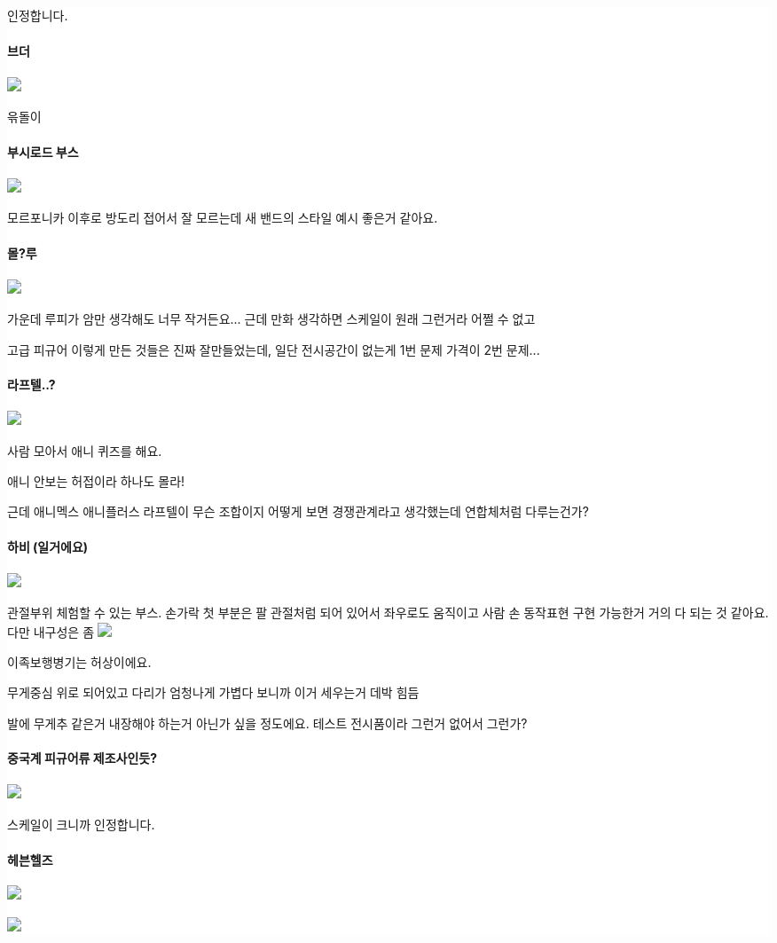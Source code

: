 인정합니다. 

#### 브더

![](/assets/20241208_234459_20241208_130925.JPG)

윾돌이

#### 부시로드 부스

![](/assets/20241208_234648_20241208_113715.JPG)

모르포니카 이후로 방도리 접어서 잘 모르는데 새 밴드의 스타일 예시 좋은거 같아요. 

#### 몰?루

![](/assets/20241208_234715_20241208_111448.JPG)

가운데 루피가 암만 생각해도 너무 작거든요... 근데 만화 생각하면 스케일이 원래 그런거라 어쩔 수 없고

고급 피규어 이렇게 만든 것들은 진짜 잘만들었는데, 일단 전시공간이 없는게 1번 문제 가격이 2번 문제...

#### 라프텔..?

![](/assets/20241208_234735_20241208_111956.JPG)

사람 모아서 애니 퀴즈를 해요.

애니 안보는 허접이라 하나도 몰라!

근데 애니멕스 애니플러스 라프텔이 무슨 조합이지 어떻게 보면 경쟁관계라고 생각했는데 연합체처럼 다루는건가?

#### 하비 (일거에요)

![](/assets/20241208_234828_20241208_131749.JPG)

관절부위 체험할 수 있는 부스. 손가락 첫 부분은 팔 관절처럼 되어 있어서 좌우로도 움직이고 사람 손 동작표현 구현 가능한거 거의 다 되는 것 같아요. 다만 내구성은 좀
![](/assets/20241208_235843_photo_2024-12-08_23-58-35.jpg)

이족보행병기는 허상이에요. 

무게중심 위로 되어있고 다리가 엄청나게 가볍다 보니까 이거 세우는거 데박 힘듬

발에 무게추 같은거 내장해야 하는거 아닌가 싶을 정도에요. 테스트 전시품이라 그런거 없어서 그런가? 

#### 중국계 피규어류 제조사인듯?

![](/assets/20241208_235036_20241208_114750.JPG)

스케일이 크니까 인정합니다.

#### 헤븐헬즈

![](/assets/20241209_000314_20241208_141109.JPG)

![](/assets/20241209_000445_946625ffdd7fd0f67b619dac49440bb295b553ac1991ca66042aa86121469725.jpg)
